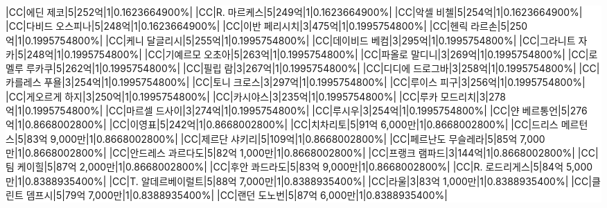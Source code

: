 |CC|에딘 제코|5|252억|1|0.1623664900%|
|CC|R. 마르케스|5|249억|1|0.1623664900%|
|CC|악셀 비첼|5|254억|1|0.1623664900%|
|CC|다비드 오스피나|5|248억|1|0.1623664900%|
|CC|이반 페리시치|3|475억|1|0.1995754800%|
|CC|헨릭 라르손|5|250억|1|0.1995754800%|
|CC|케니 달글리시|5|255억|1|0.1995754800%|
|CC|데이비드 베컴|3|295억|1|0.1995754800%|
|CC|그라니트 자카|5|248억|1|0.1995754800%|
|CC|기예르모 오초아|5|263억|1|0.1995754800%|
|CC|파올로 말디니|3|269억|1|0.1995754800%|
|CC|로멜루 루카쿠|5|262억|1|0.1995754800%|
|CC|필립 람|3|267억|1|0.1995754800%|
|CC|디디에 드로그바|3|258억|1|0.1995754800%|
|CC|카를레스 푸욜|3|254억|1|0.1995754800%|
|CC|토니 크로스|3|297억|1|0.1995754800%|
|CC|루이스 피구|3|256억|1|0.1995754800%|
|CC|게오르게 하지|3|250억|1|0.1995754800%|
|CC|카시야스|3|235억|1|0.1995754800%|
|CC|루카 모드리치|3|278억|1|0.1995754800%|
|CC|마르셀 드사이|3|274억|1|0.1995754800%|
|CC|루시우|3|254억|1|0.1995754800%|
|CC|얀 베르통언|5|276억|1|0.8668002800%|
|CC|이영표|5|242억|1|0.8668002800%|
|CC|치차리토|5|91억 6,000만|1|0.8668002800%|
|CC|드리스 메르턴스|5|83억 9,000만|1|0.8668002800%|
|CC|제르단 샤키리|5|109억|1|0.8668002800%|
|CC|페르난도 무슬레라|5|85억 7,000만|1|0.8668002800%|
|CC|안드레스 과르다도|5|82억 1,000만|1|0.8668002800%|
|CC|프랭크 램파드|3|144억|1|0.8668002800%|
|CC|팀 케이힐|5|87억 2,000만|1|0.8668002800%|
|CC|후안 콰드라도|5|83억 9,000만|1|0.8668002800%|
|CC|R. 로드리게스|5|84억 5,000만|1|0.8388935400%|
|CC|T. 알데르베이럴트|5|88억 7,000만|1|0.8388935400%|
|CC|라울|3|83억 1,000만|1|0.8388935400%|
|CC|클린트 뎀프시|5|79억 7,000만|1|0.8388935400%|
|CC|랜던 도노번|5|87억 6,000만|1|0.8388935400%|